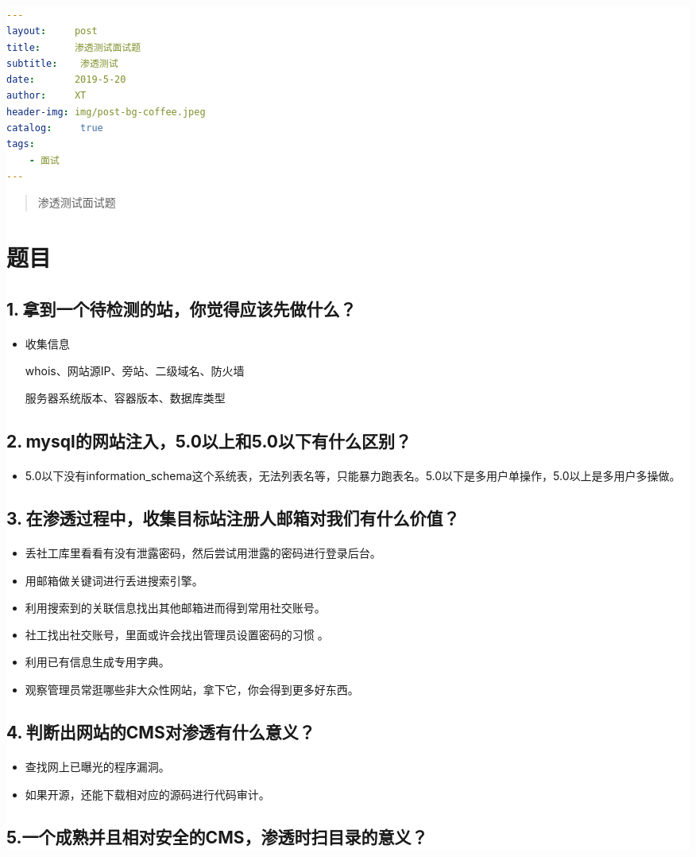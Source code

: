 ```yaml
---
layout:     post
title:      渗透测试面试题
subtitle:    渗透测试
date:       2019-5-20
author:     XT
header-img: img/post-bg-coffee.jpeg
catalog: 	 true
tags:
    - 面试
---
```



> 渗透测试面试题

# 题目



## 1. 拿到一个待检测的站，你觉得应该先做什么？

* 收集信息

  whois、网站源IP、旁站、二级域名、防火墙

  服务器系统版本、容器版本、数据库类型
  
## 2. mysql的网站注入，5.0以上和5.0以下有什么区别？

* 5.0以下没有information_schema这个系统表，无法列表名等，只能暴力跑表名。5.0以下是多用户单操作，5.0以上是多用户多操做。

## 3. 在渗透过程中，收集目标站注册人邮箱对我们有什么价值？

* 丢社工库里看看有没有泄露密码，然后尝试用泄露的密码进行登录后台。

* 用邮箱做关键词进行丢进搜索引擎。

* 利用搜索到的关联信息找出其他邮箱进而得到常用社交账号。

* 社工找出社交账号，里面或许会找出管理员设置密码的习惯 。

* 利用已有信息生成专用字典。

* 观察管理员常逛哪些非大众性网站，拿下它，你会得到更多好东西。


## 4. 判断出网站的CMS对渗透有什么意义？

* 查找网上已曝光的程序漏洞。

* 如果开源，还能下载相对应的源码进行代码审计。


## 5.一个成熟并且相对安全的CMS，渗透时扫目录的意义？
